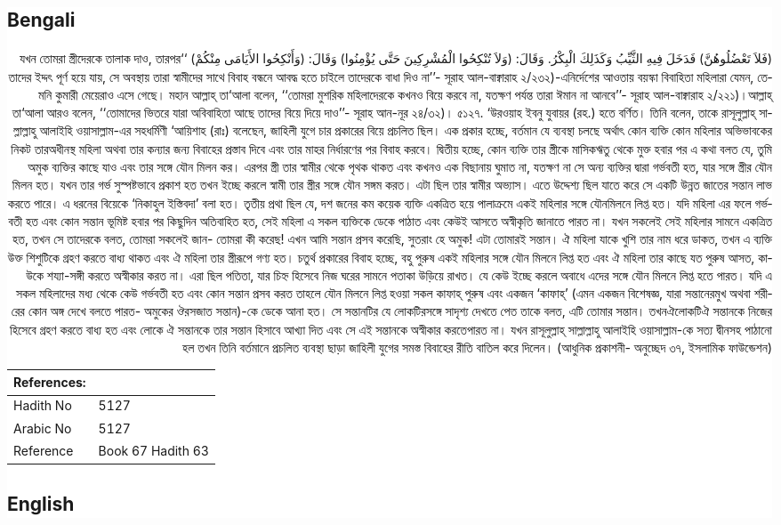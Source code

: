 ## Bengali


<div dir="rtl" lang="bn" style={{fontSize:'larger',backgroundColor:'#f8f9fa',padding:20}}>
(فَلاَ تَعْضُلُوهُنَّ) فَدَخَلَ فِيهِ الثَّيِّبُ وَكَذَلِكَ الْبِكْرُ. وَقَالَ: (وَلاَ تُنْكِحُوا الْمُشْرِكِينَ حَتَّى يُؤْمِنُوا) وَقَالَ: (وَأَنْكِحُوا الأَيَامَى مِنْكُمْ) ‘‘যখন তোমরা স্ত্রীদেরকে তালাক দাও, তারপর তাদের ইদ্দৎ পূর্ণ হয়ে যায়, সে অবস্থায় তারা স্বামীদের সাথে বিবাহ বন্ধনে আবদ্ধ হতে চাইলে তাদেরকে বাধা দিও না’’- সূরাহ আল-বাক্বারাহ ২/২৩২)-এনির্দেশের আওতায় বয়স্কা বিবাহিতা মহিলারা যেমন, তেমনি কুমারী মেয়েরাও এসে গেছে। মহান আল্লাহ্ তা‘আলা বলেন, ‘‘তোমরা মুশরিক মহিলাদেরকে কখনও বিয়ে করবে না, যতক্ষণ পর্যন্ত তারা ঈমান না আনবে’’- সূরাহ আল-বাক্বারাহ ২/২২১)।আল্লাহ্ তা‘আলা আরও বলেন, ‘‘তোমাদের ভিতরে যারা অবিবাহিতা আছে তাদের বিয়ে দিয়ে দাও’’- সূরাহ আন-নূর ২৪/৩২)। ৫১২৭. ‘উরওয়াহ ইবনু যুবায়র (রহ.) হতে বর্ণিত। তিনি বলেন, তাকে রাসূলুল্লাহ্ সাল্লাল্লাহু আলাইহি ওয়াসাল্লাম-এর সহধর্মিণী ‘আয়িশাহ (রাঃ) বলেছেন, জাহিলী যুগে চার প্রকারের বিয়ে প্রচলিত ছিল। এক প্রকার হচ্ছে, বর্তমান যে ব্যবস্থা চলছে অর্থাৎ কোন ব্যক্তি কোন মহিলার অভিভাবকের নিকট তারঅধীনস্থ মহিলা অথবা তার কন্যার জন্য বিবাহের প্রস্তাব দিবে এবং তার মাহর নির্ধারণের পর বিবাহ করবে। দ্বিতীয় হচ্ছে, কোন ব্যক্তি তার স্ত্রীকে মাসিকঋতু থেকে মুক্ত হবার পর এ কথা বলত যে, তুমি অমুক ব্যক্তির কাছে যাও এবং তার সঙ্গে যৌন মিলন কর। এরপর স্ত্রী তার স্বামীর থেকে পৃথক থাকত এবং কখনও এক বিছানায় ঘুমাত না, যতক্ষণ না সে অন্য ব্যক্তির দ্বারা গর্ভবতী হত, যার সঙ্গে স্ত্রীর যৌন মিলন হত। যখন তার গর্ভ সুস্পষ্টভাবে প্রকাশ হত তখন ইচ্ছে করলে স্বামী তার স্ত্রীর সঙ্গে যৌন সঙ্গম করত। এটা ছিল তার স্বামীর অভ্যাস। এতে উদ্দেশ্য ছিল যাতে করে সে একটি উন্নত জাতের সন্তান লাভ করতে পারে। এ ধরনের বিয়েকে ‘নিকাহুল ইস্তিবদা’ বলা হত। তৃতীয় প্রথা ছিল যে, দশ জনের কম কয়েক ব্যক্তি একত্রিত হয়ে পালাক্রমে একই মহিলার সঙ্গে যৌনমিলনে লিপ্ত হত। যদি মহিলা এর ফলে গর্ভবতী হত এবং কোন সন্তান ভূমিষ্ট হবার পর কিছুদিন অতিবাহিত হত, সেই মহিলা এ সকল ব্যক্তিকে ডেকে পাঠাত এবং কেউই আসতে অস্বীকৃতি জানাতে পারত না। যখন সকলেই সেই মহিলার সামনে একত্রিত হত, তখন সে তাদেরকে বলত, তোমরা সকলেই জান- তোমরা কী করেছ! এখন আমি সন্তান প্রসব করেছি, সুতরাং হে অমুক! এটা তোমারই সন্তান। ঐ মহিলা যাকে খুশি তার নাম ধরে ডাকত, তখন এ ব্যক্তি উক্ত শিশুটিকে গ্রহণ করতে বাধ্য থাকত এবং ঐ মহিলা তার স্ত্রীরূপে গণ্য হত। চতুর্থ প্রকারের বিবাহ হচ্ছে, বহু পুরুষ একই মহিলার সঙ্গে যৌন মিলনে লিপ্ত হত এবং ঐ মহিলা তার কাছে যত পুরুষ আসত, কাউকে শয্যা-সঙ্গী করতে অস্বীকার করত না। এরা ছিল পতিতা, যার চিহ্ন হিসেবে নিজ ঘরের সামনে পতাকা উড়িয়ে রাখত। যে কেউ ইচ্ছে করলে অবাধে এদের সঙ্গে যৌন মিলনে লিপ্ত হতে পারত। যদি এ সকল মহিলাদের মধ্য থেকে কেউ গর্ভবতী হত এবং কোন সন্তান প্রসব করত তাহলে যৌন মিলনে লিপ্ত হওয়া সকল কাফাহ্ পুরুষ এবং একজন ‘কাফাহ্’ (এমন একজন বিশেষজ্ঞ, যারা সন্তানেরমুখ অথবা শরীরের কোন অঙ্গ দেখে বলতে পারত- অমুকের ঔরসজাত সন্তান)-কে ডেকে আনা হত। সে সন্তানটির যে লোকটিরসঙ্গে সাদৃশ্য দেখতে পেত তাকে বলত, এটি তোমার সন্তান। তখনঐলোকটিঐ সন্তানকে নিজের হিসেবে গ্রহণ করতে বাধ্য হত এবং লোকে ঐ সন্তানকে তার সন্তান হিসাবে আখ্যা দিত এবং সে এই সন্তানকে অস্বীকার করতেপারত না। যখন রাসূলুল্লাহ্ সাল্লাল্লাহু আলাইহি ওয়াসাল্লাম-কে সত্য দ্বীনসহ পাঠানো হল তখন তিনি বর্তমানে প্রচলিত ব্যবস্থা ছাড়া জাহিলী যুগের সমস্ত বিবাহের রীতি বাতিল করে দিলেন। (আধুনিক প্রকাশনী- অনুচ্ছেদ ৩৭, ইসলামিক ফাউন্ডেশন)
</div>
<div style={{backgroundColor:'#f8f9fa',padding:20, marginBottom: 10}}><table> <thead> <tr> <th>References:</th> <th></th> </tr> </thead> <tbody><tr><td>Hadith No</td><td>5127</td></tr><tr><td>Arabic No</td><td>5127</td></tr><tr><td>Reference</td><td>Book 67 Hadith 63</td></tr></tbody></table></div>

## English


<div dir="ltr" lang="en" style={{fontSize:'larger',backgroundColor:'#f8f9fa',padding:20}}>